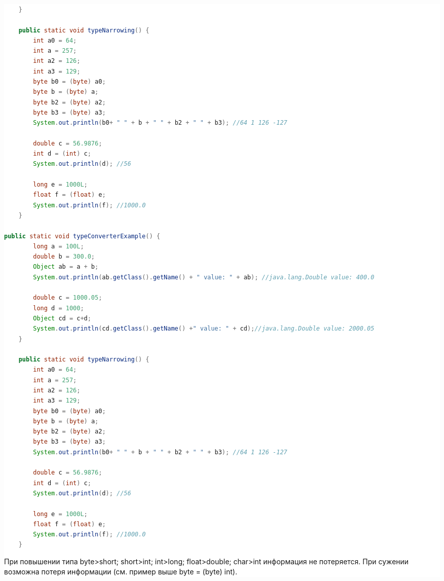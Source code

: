 ```java
    }

    public static void typeNarrowing() {
        int a0 = 64;
        int a = 257;
        int a2 = 126;
        int a3 = 129;
        byte b0 = (byte) a0;
        byte b = (byte) a;
        byte b2 = (byte) a2;
        byte b3 = (byte) a3;
        System.out.println(b0+ " " + b + " " + b2 + " " + b3); //64 1 126 -127

        double c = 56.9876;
        int d = (int) c;
        System.out.println(d); //56

        long e = 1000L;
        float f = (float) e;
        System.out.println(f); //1000.0
    }

public static void typeConverterExample() {
        long a = 100L;
        double b = 300.0;
        Object ab = a + b;
        System.out.println(ab.getClass().getName() + " value: " + ab); //java.lang.Double value: 400.0
 
        double c = 1000.05;
        long d = 1000;
        Object cd = c+d;
        System.out.println(cd.getClass().getName() +" value: " + cd);//java.lang.Double value: 2000.05
    }
 
    public static void typeNarrowing() {
        int a0 = 64;
        int a = 257;
        int a2 = 126;
        int a3 = 129;
        byte b0 = (byte) a0;
        byte b = (byte) a;
        byte b2 = (byte) a2;
        byte b3 = (byte) a3;
        System.out.println(b0+ " " + b + " " + b2 + " " + b3); //64 1 126 -127
 
        double c = 56.9876;
        int d = (int) c;
        System.out.println(d); //56
 
        long e = 1000L;
        float f = (float) e;
        System.out.println(f); //1000.0
    }
```
При повышении типа byte>short; short>int; int>long; float>double; char>int информация не потеряется. При сужении возможна потеря информации (см. пример выше byte = (byte) int).

